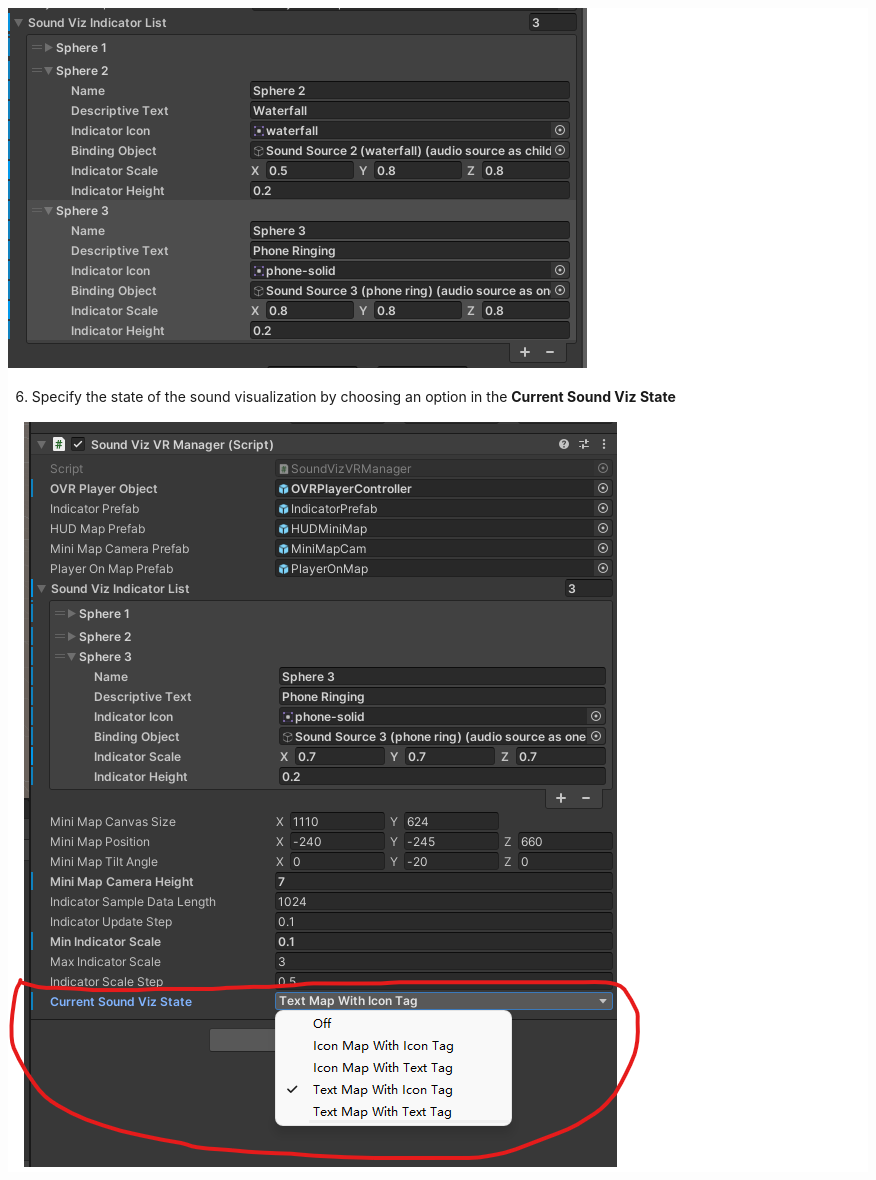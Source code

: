 ![SoundViz Indicator List](doc/SoundVizIndicatorList.png)

6. Specify the state of the sound visualization by choosing an option in the **Current Sound Viz State**

![Current SoundViz State](doc/CurrentSoundVizState.png)
